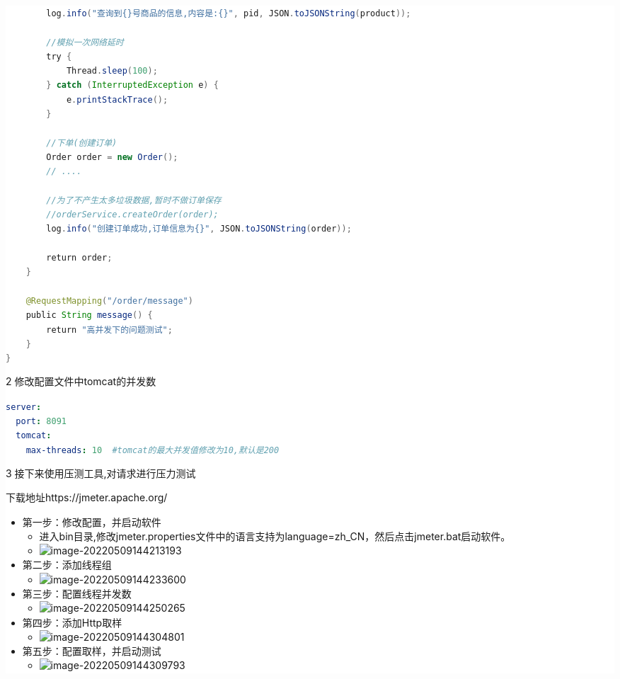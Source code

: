 ```java
        log.info("查询到{}号商品的信息,内容是:{}", pid, JSON.toJSONString(product));

        //模拟一次网络延时
        try {
            Thread.sleep(100);
        } catch (InterruptedException e) {
            e.printStackTrace();
        }

        //下单(创建订单)
        Order order = new Order();
        // ....

        //为了不产生太多垃圾数据,暂时不做订单保存
        //orderService.createOrder(order);
        log.info("创建订单成功,订单信息为{}", JSON.toJSONString(order));

        return order;
    }

    @RequestMapping("/order/message")
    public String message() {
        return "高并发下的问题测试";
    }
}
```

2 修改配置文件中tomcat的并发数

```yml
server:
  port: 8091
  tomcat:
    max-threads: 10  #tomcat的最大并发值修改为10,默认是200
```

3 接下来使用压测工具,对请求进行压力测试

下载地址https://jmeter.apache.org/

- 第一步：修改配置，并启动软件
  - 进入bin目录,修改jmeter.properties文件中的语言支持为language=zh_CN，然后点击jmeter.bat启动软件。
  - ![image-20220509144213193](https://cdn.staticaly.com/gh/Sidney-Su/cartographic-bed@main/计算机/SpringCloudAlibaba/笔记/image-20220509144213193.webp)
- 第二步：添加线程组
  - ![image-20220509144233600](https://cdn.staticaly.com/gh/Sidney-Su/cartographic-bed@main/计算机/SpringCloudAlibaba/笔记/image-20220509144233600.webp)
- 第三步：配置线程并发数
  - ![image-20220509144250265](https://cdn.staticaly.com/gh/Sidney-Su/cartographic-bed@main/计算机/SpringCloudAlibaba/笔记/image-20220509144250265.webp)
- 第四步：添加Http取样
  - ![image-20220509144304801](https://cdn.staticaly.com/gh/Sidney-Su/cartographic-bed@main/计算机/SpringCloudAlibaba/笔记/image-20220509144304801.webp)
- 第五步：配置取样，并启动测试
  - ![image-20220509144309793](https://cdn.staticaly.com/gh/Sidney-Su/cartographic-bed@main/计算机/SpringCloudAlibaba/笔记/image-20220509144309793.webp)
